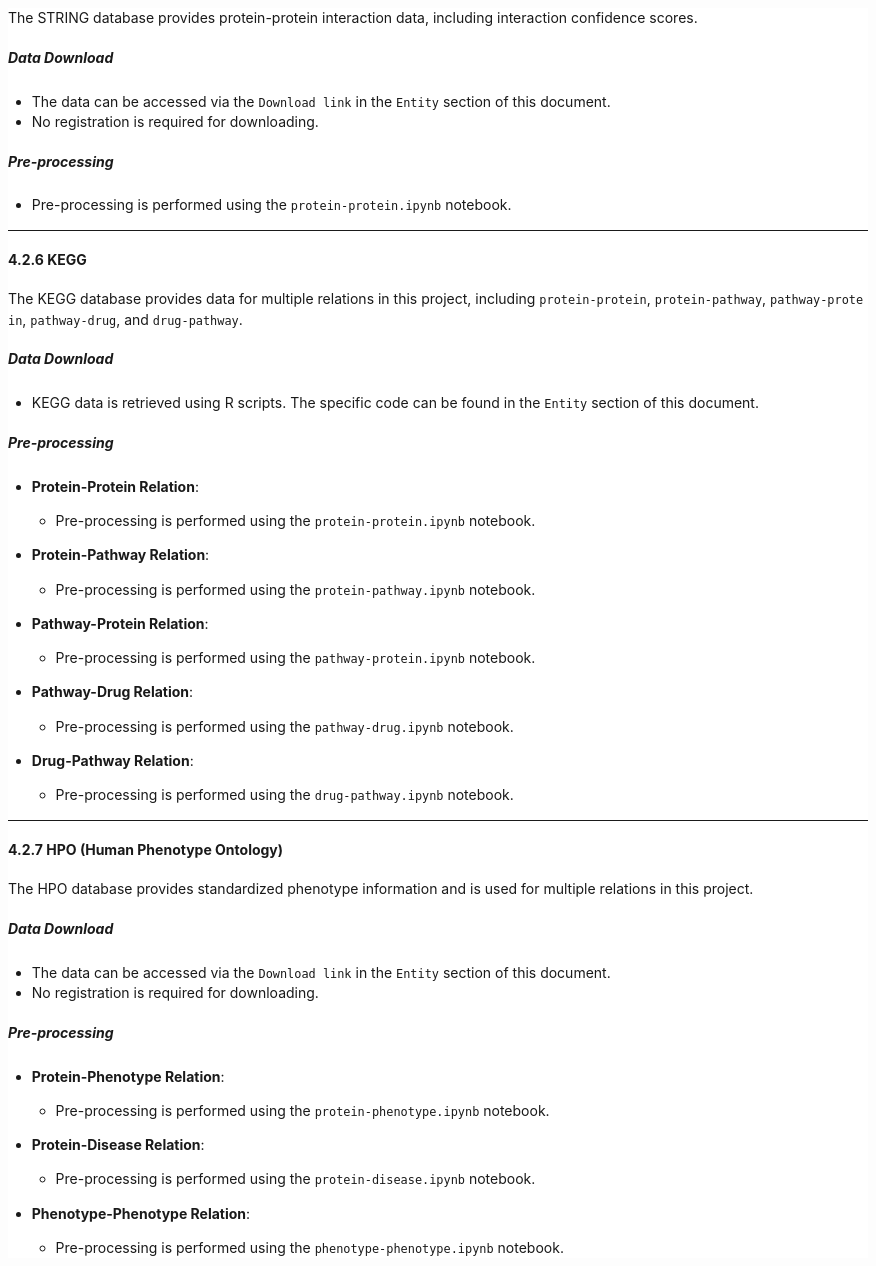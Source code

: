 The STRING database provides protein-protein interaction data, including interaction confidence scores.

##### **Data Download**
- The data can be accessed via the `Download link` in the `Entity` section of this document.
- No registration is required for downloading.

##### **Pre-processing**
- Pre-processing is performed using the `protein-protein.ipynb` notebook.
---

#### 4.2.6 KEGG

The KEGG database provides data for multiple relations in this project, including `protein-protein`, `protein-pathway`, `pathway-protein`, `pathway-drug`, and `drug-pathway`.

##### **Data Download**
- KEGG data is retrieved using R scripts. The specific code can be found in the `Entity` section of this document.

##### **Pre-processing**
- **Protein-Protein Relation**:
   - Pre-processing is performed using the `protein-protein.ipynb` notebook.

- **Protein-Pathway Relation**:
   - Pre-processing is performed using the `protein-pathway.ipynb` notebook.

- **Pathway-Protein Relation**:
   - Pre-processing is performed using the `pathway-protein.ipynb` notebook.

- **Pathway-Drug Relation**:
   - Pre-processing is performed using the `pathway-drug.ipynb` notebook.

- **Drug-Pathway Relation**:
   - Pre-processing is performed using the `drug-pathway.ipynb` notebook.
---

#### 4.2.7 HPO (Human Phenotype Ontology)

The HPO database provides standardized phenotype information and is used for multiple relations in this project.

##### **Data Download**
- The data can be accessed via the `Download link` in the `Entity` section of this document.
- No registration is required for downloading.

##### **Pre-processing**
- **Protein-Phenotype Relation**:
   - Pre-processing is performed using the `protein-phenotype.ipynb` notebook.

- **Protein-Disease Relation**:
   - Pre-processing is performed using the `protein-disease.ipynb` notebook.

- **Phenotype-Phenotype Relation**:
   - Pre-processing is performed using the `phenotype-phenotype.ipynb` notebook.
